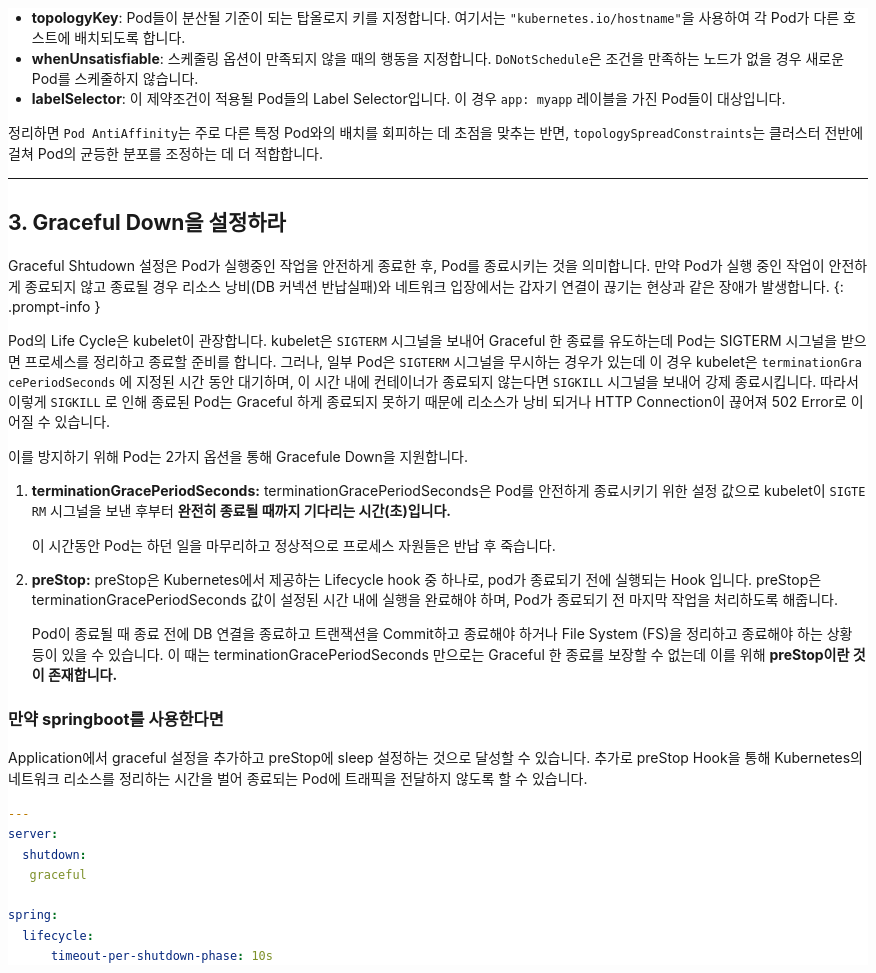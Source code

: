 ```yaml
```

- **topologyKey**: Pod들이 분산될 기준이 되는 탑올로지 키를 지정합니다. 여기서는 `"kubernetes.io/hostname"`을 사용하여 각 Pod가 다른 호스트에 배치되도록 합니다.
- **whenUnsatisfiable**: 스케줄링 옵션이 만족되지 않을 때의 행동을 지정합니다. `DoNotSchedule`은 조건을 만족하는 노드가 없을 경우 새로운 Pod를 스케줄하지 않습니다.
- **labelSelector**: 이 제약조건이 적용될 Pod들의 Label Selector입니다. 이 경우 `app: myapp` 레이블을 가진 Pod들이 대상입니다.

정리하면 `Pod AntiAffinity`는 주로 다른 특정 Pod와의 배치를 회피하는 데 초점을 맞추는 반면, `topologySpreadConstraints`는 클러스터 전반에 걸쳐 Pod의 균등한 분포를 조정하는 데 더 적합합니다.

---

## 3. Graceful Down을 설정하라

Graceful Shtudown 설정은 Pod가 실행중인 작업을 안전하게 종료한 후, Pod를 종료시키는 것을 의미합니다. 만약 Pod가 실행 중인 작업이 안전하게 종료되지 않고 종료될 경우 리소스 낭비(DB 커넥션 반납실패)와 네트워크 입장에서는 갑자기 연결이 끊기는 현상과 같은 장애가 발생합니다.
{: .prompt-info }

Pod의 Life Cycle은 kubelet이 관장합니다. kubelet은 `SIGTERM` 시그널을 보내어 Graceful 한 종료를 유도하는데 Pod는 SIGTERM 시그널을 받으면 프로세스를 정리하고 종료할 준비를 합니다. 그러나, 일부 Pod은 `SIGTERM` 시그널을 무시하는 경우가 있는데  이 경우  kubelet은 `terminationGracePeriodSeconds` 에 지정된 시간 동안 대기하며, 이 시간 내에 컨테이너가 종료되지 않는다면 `SIGKILL` 시그널을 보내어 강제 종료시킵니다. 따라서 이렇게 `SIGKILL` 로 인해 종료된 Pod는 Graceful 하게 종료되지 못하기 때문에 리소스가 낭비 되거나 HTTP Connection이 끊어져 502 Error로 이어질 수 있습니다.  

이를 방지하기 위해 Pod는 2가지 옵션을 통해 Gracefule Down을 지원합니다.

1. **terminationGracePeriodSeconds:** terminationGracePeriodSeconds은 Pod를 안전하게 종료시키기 위한 설정 값으로 kubelet이 `SIGTERM` 시그널을 보낸 후부터 **완전히 종료될 때까지 기다리는 시간(초)입니다.** 
    
    이 시간동안 Pod는 하던 일을 마무리하고 정상적으로 프로세스 자원들은 반납 후 죽습니다.
    
2. **preStop:** preStop은 Kubernetes에서 제공하는 Lifecycle hook 중 하나로, pod가 종료되기 전에 실행되는 Hook 입니다.  preStop은 terminationGracePeriodSeconds 값이 설정된 시간 내에 실행을 완료해야 하며, Pod가 종료되기 전 마지막 작업을 처리하도록 해줍니다.
    
    Pod이 종료될 때  종료 전에 DB 연결을 종료하고 트랜잭션을 Commit하고 종료해야 하거나 File System (FS)을 정리하고 종료해야 하는 상황 등이 있을 수 있습니다. 이 때는 terminationGracePeriodSeconds 만으로는 Graceful 한 종료를 보장할 수 없는데 이를 위해 **preStop이란 것이 존재합니다.**
    

### 만약 springboot를 사용한다면

Application에서 graceful 설정을 추가하고 preStop에 sleep 설정하는 것으로 달성할 수 있습니다. 추가로 preStop Hook을 통해 Kubernetes의 네트워크 리소스를 정리하는 시간을 벌어 종료되는 Pod에 트래픽을 전달하지 않도록 할 수 있습니다.


```yaml
---
server:
  shutdown:
   graceful 

spring:
  lifecycle:
      timeout-per-shutdown-phase: 10s

```
